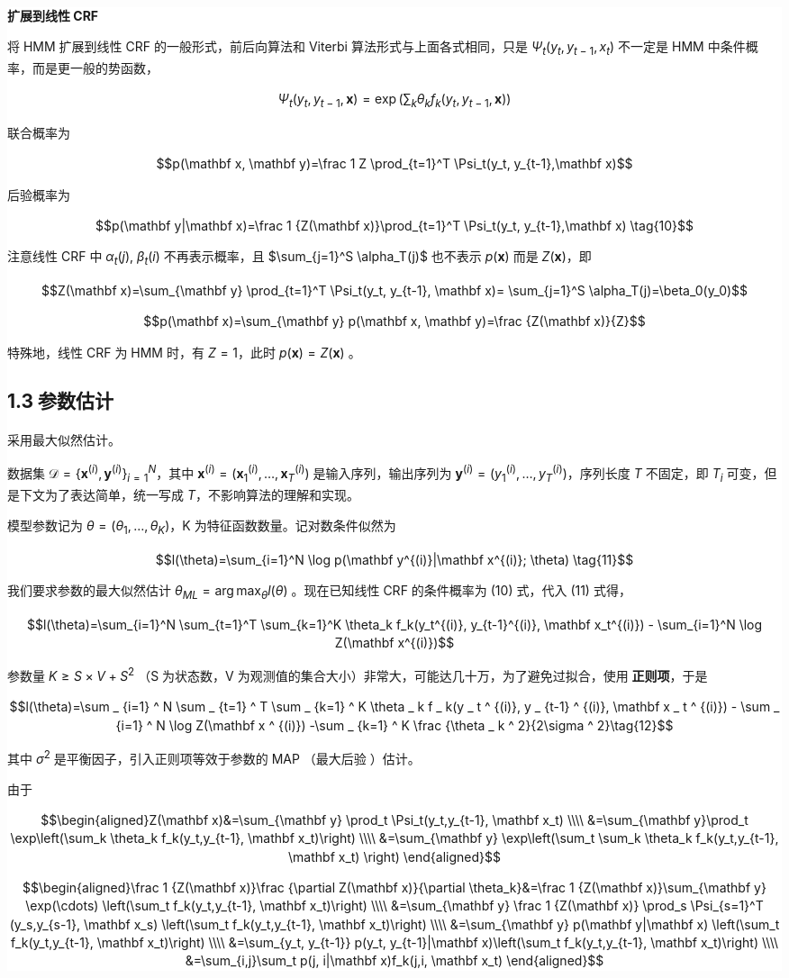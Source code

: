 **扩展到线性 CRF**

将 HMM 扩展到线性 CRF 的一般形式，前后向算法和 Viterbi 算法形式与上面各式相同，只是 $\Psi_t(y_t, y_{t-1},x_t)$ 不一定是 HMM 中条件概率，而是更一般的势函数，

$$\Psi_t(y_t, y_{t-1}, \mathbf x)=\exp \left(\sum_k \theta_k f_k(y_t, y_{t-1}, \mathbf x)\right)$$


联合概率为

$$p(\mathbf x, \mathbf y)=\frac 1 Z \prod_{t=1}^T \Psi_t(y_t, y_{t-1},\mathbf x)$$

后验概率为 

$$p(\mathbf y|\mathbf x)=\frac 1 {Z(\mathbf x)}\prod_{t=1}^T \Psi_t(y_t, y_{t-1},\mathbf x) \tag{10}$$

注意线性 CRF 中 $\alpha_t(j), \ \beta_t(i)$ 不再表示概率，且 $\sum_{j=1}^S \alpha_T(j)$ 也不表示 $p(\mathbf x)$ 而是 $Z(\mathbf x)$，即

$$Z(\mathbf x)=\sum_{\mathbf y} \prod_{t=1}^T \Psi_t(y_t, y_{t-1}, \mathbf x)= \sum_{j=1}^S \alpha_T(j)=\beta_0(y_0)$$

$$p(\mathbf x)=\sum_{\mathbf y} p(\mathbf x, \mathbf y)=\frac {Z(\mathbf x)}{Z}$$

特殊地，线性 CRF 为 HMM 时，有 $Z=1$，此时 $p(\mathbf x)=Z(\mathbf x)$ 。


## 1.3 参数估计

采用最大似然估计。

数据集 $\mathcal D=\lbrace \mathbf x^{(i)}, \mathbf y^{(i)}\rbrace _ {i=1}^N$，其中 $\mathbf x^{(i)}=(\mathbf x _ 1 ^ {(i)}, \ldots, \mathbf x _ T ^ {(i)})$ 是输入序列，输出序列为 $\mathbf y ^ {(i)}=(y _ 1 ^ {(i)}, \ldots, y _ T ^ {(i)})$，序列长度 $T$ 不固定，即 $T_i$ 可变，但是下文为了表达简单，统一写成 $T$，不影响算法的理解和实现。

模型参数记为 $\theta=(\theta_1,\ldots, \theta_K)$，K 为特征函数数量。记对数条件似然为

$$l(\theta)=\sum_{i=1}^N \log p(\mathbf y^{(i)}|\mathbf x^{(i)}; \theta) \tag{11}$$

我们要求参数的最大似然估计 $\theta_{ML} = \arg \max_{\theta} l(\theta)$ 。现在已知线性 CRF 的条件概率为 (10) 式，代入 (11) 式得，

$$l(\theta)=\sum_{i=1}^N \sum_{t=1}^T \sum_{k=1}^K \theta_k f_k(y_t^{(i)}, y_{t-1}^{(i)}, \mathbf x_t^{(i)}) - \sum_{i=1}^N \log Z(\mathbf x^{(i)})$$

参数量 $K \ge S\times V+S^2$ （S 为状态数，V 为观测值的集合大小）非常大，可能达几十万，为了避免过拟合，使用 **正则项**，于是

$$l(\theta)=\sum _ {i=1} ^ N \sum _ {t=1} ^ T \sum _ {k=1} ^ K \theta _ k f _ k(y _ t ^ {(i)}, y _ {t-1} ^ {(i)}, \mathbf x _ t ^ {(i)}) - \sum _ {i=1} ^ N \log Z(\mathbf x ^ {(i)}) -\sum _ {k=1} ^ K \frac {\theta _ k ^ 2}{2\sigma ^ 2}\tag{12}$$

其中 $\sigma^2$ 是平衡因子，引入正则项等效于参数的 MAP （最大后验 ）估计。

由于

$$\begin{aligned}Z(\mathbf x)&=\sum_{\mathbf y} \prod_t \Psi_t(y_t,y_{t-1}, \mathbf x_t)
\\\\ &=\sum_{\mathbf y}\prod_t \exp\left(\sum_k \theta_k f_k(y_t,y_{t-1}, \mathbf x_t)\right)
\\\\ &=\sum_{\mathbf y} \exp\left(\sum_t \sum_k \theta_k f_k(y_t,y_{t-1}, \mathbf x_t) \right)
\end{aligned}$$

$$\begin{aligned}\frac 1 {Z(\mathbf x)}\frac {\partial Z(\mathbf x)}{\partial \theta_k}&=\frac 1 {Z(\mathbf x)}\sum_{\mathbf y}  \exp(\cdots) \left(\sum_t f_k(y_t,y_{t-1}, \mathbf x_t)\right)
\\\\ &=\sum_{\mathbf y} \frac 1 {Z(\mathbf x)} \prod_s \Psi_{s=1}^T (y_s,y_{s-1}, \mathbf x_s)  \left(\sum_t f_k(y_t,y_{t-1}, \mathbf x_t)\right)
\\\\ &=\sum_{\mathbf y} p(\mathbf y|\mathbf x) \left(\sum_t f_k(y_t,y_{t-1}, \mathbf x_t)\right)
\\\\ &=\sum_{y_t, y_{t-1}} p(y_t, y_{t-1}|\mathbf x)\left(\sum_t f_k(y_t,y_{t-1}, \mathbf x_t)\right)
\\\\ &=\sum_{i,j}\sum_t p(j, i|\mathbf x)f_k(j,i, \mathbf x_t)
\end{aligned}$$
